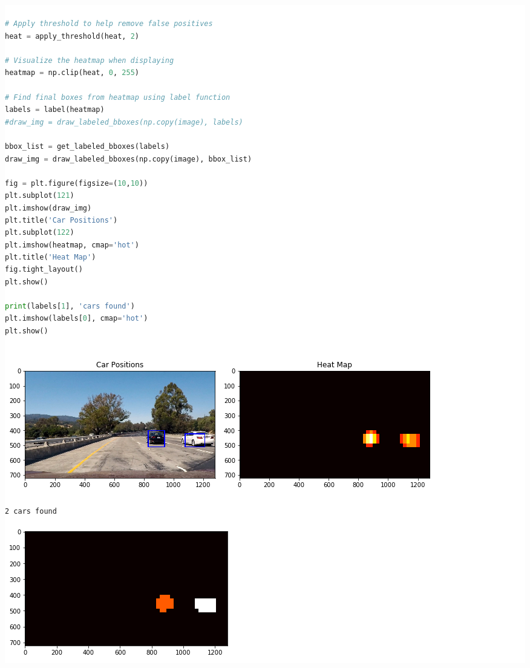 ```python
    
# Apply threshold to help remove false positives
heat = apply_threshold(heat, 2)

# Visualize the heatmap when displaying    
heatmap = np.clip(heat, 0, 255)

# Find final boxes from heatmap using label function
labels = label(heatmap)
#draw_img = draw_labeled_bboxes(np.copy(image), labels)

bbox_list = get_labeled_bboxes(labels)
draw_img = draw_labeled_bboxes(np.copy(image), bbox_list)

fig = plt.figure(figsize=(10,10))
plt.subplot(121)
plt.imshow(draw_img)
plt.title('Car Positions')
plt.subplot(122)
plt.imshow(heatmap, cmap='hot')
plt.title('Heat Map')
fig.tight_layout()
plt.show()

print(labels[1], 'cars found')
plt.imshow(labels[0], cmap='hot')
plt.show()



```


![png](output_22_0.png)


    2 cars found



![png](output_22_2.png)
